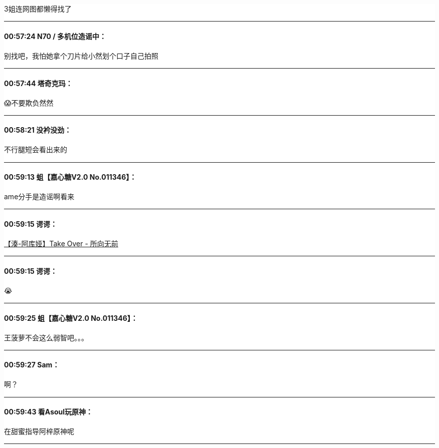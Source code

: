 3姐连网图都懒得找了

*****

#### 00:57:24  N70 / 多机位造谣中：

别找吧，我怕她拿个刀片给小然划个口子自己拍照

*****

#### 00:57:44  塔奇克玛：

😱不要欺负然然

*****

#### 00:58:21  没衿没劲：

不行腿短会看出来的

*****

#### 00:59:13  蛆【嘉心糖V2.0 No.011346】：

ame分手是造谣啊看来

*****

#### 00:59:15  谔谔：

 [【湊-阿库娅】Take Over - 所向无前](https://b23.tv/qsrTLsq?share_medium=android&share_source=qq&bbid=XY01BE308CFCDEE9C10B203BFE9B633FB8E3E&ts=1653411542869)

*****

#### 00:59:15  谔谔：

😭

*****

#### 00:59:25  蛆【嘉心糖V2.0 No.011346】：

王菠萝不会这么弱智吧。。。

*****

#### 00:59:27  Sam：

啊？

*****

#### 00:59:43  看Asoul玩原神：

在甜蜜指导阿梓原神呢

*****
